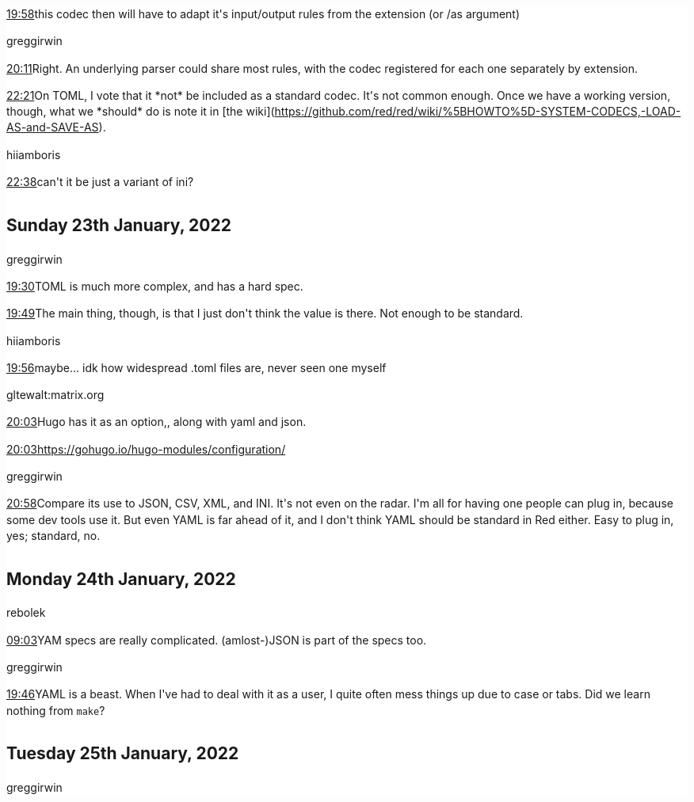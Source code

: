 [19:58](#msg61ec61f2bfe2f54b2e2fe774)this codec then will have to adapt it's input/output rules from the extension (or /as argument)

greggirwin

[20:11](#msg61ec64e29b470f38977d5cbe)Right. An underlying parser could share most rules, with the codec registered for each one separately by extension.

[22:21](#msg61ec8380f5a39478001b2dc1)On TOML, I vote that it \*not* be included as a standard codec. It's not common enough. Once we have a working version, though, what we \*should* do is note it in \[the wiki](https://github.com/red/red/wiki/%5BHOWTO%5D-SYSTEM-CODECS,-LOAD-AS-and-SAVE-AS).

hiiamboris

[22:38](#msg61ec87639b470f38977d970b)can't it be just a variant of ini?

## Sunday 23th January, 2022

greggirwin

[19:30](#msg61edacdcf5a39478001d383b)TOML is much more complex, and has a hard spec.

[19:49](#msg61edb167bfe2f54b2e322c5c)The main thing, though, is that I just don't think the value is there. Not enough to be standard.

hiiamboris

[19:56](#msg61edb2d4d41a5853f965d871)maybe... idk how widespread .toml files are, never seen one myself

gltewalt:matrix.org

[20:03](#msg61edb4889b470f38977f9a0b)Hugo has it as an option,, along with yaml and json.

[20:03](#msg61edb4ae46529077f59ca579)https://gohugo.io/hugo-modules/configuration/

greggirwin

[20:58](#msg61edc170d143b14f83306755)Compare its use to JSON, CSV, XML, and INI. It's not even on the radar. I'm all for having one people can plug in, because some dev tools use it. But even YAML is far ahead of it, and I don't think YAML should be standard in Red either. Easy to plug in, yes; standard, no.

## Monday 24th January, 2022

rebolek

[09:03](#msg61ee6b63d41a5853f96722ad)YAM specs are really complicated. (amlost-)JSON is part of the specs too.

greggirwin

[19:46](#msg61ef020e9a335454063bc715)YAML is a beast. When I've had to deal with it as a user, I quite often mess things up due to case or tabs. Did we learn nothing from `make`?

## Tuesday 25th January, 2022

greggirwin
